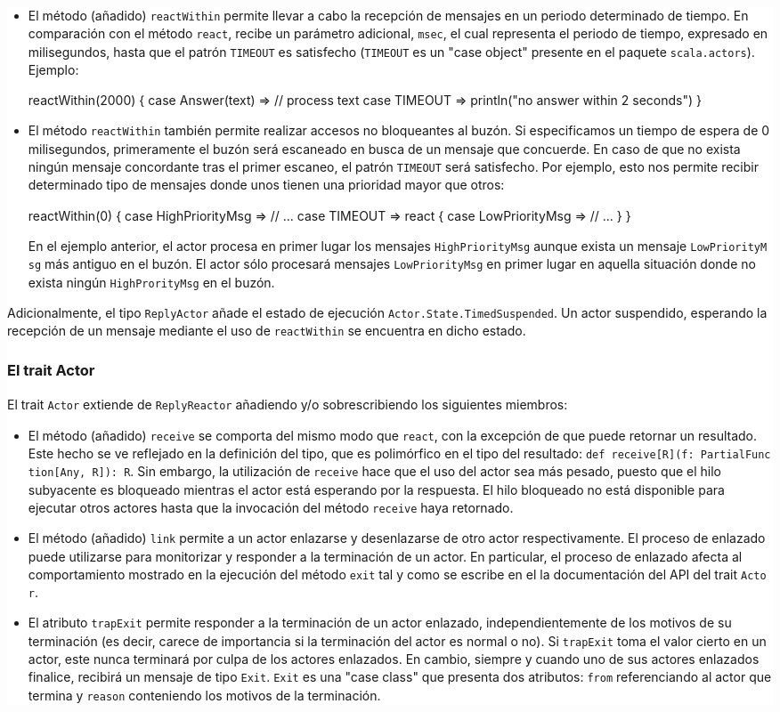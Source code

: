 - El método (añadido) `reactWithin` permite llevar a cabo la recepción de mensajes en un periodo
  determinado de tiempo. En comparación con el método `react`, recibe un parámetro adicional,
  `msec`, el cual representa el periodo de tiempo, expresado en milisegundos, hasta que el patrón `TIMEOUT`
  es satisfecho (`TIMEOUT` es un "case object" presente en el paquete `scala.actors`). Ejemplo:

    reactWithin(2000) {
      case Answer(text) => // process text
      case TIMEOUT => println("no answer within 2 seconds")
    }

- El método `reactWithin` también permite realizar accesos no bloqueantes al buzón. Si
  especificamos un tiempo de espera de 0 milisegundos, primeramente el buzón será escaneado
  en busca de un mensaje que concuerde. En caso de que no exista ningún mensaje concordante
  tras el primer escaneo, el patrón `TIMEOUT` será satisfecho. Por ejemplo, esto nos permite
  recibir determinado tipo de mensajes donde unos tienen una prioridad mayor que otros:

    reactWithin(0) {
      case HighPriorityMsg => // ...
      case TIMEOUT =>
        react {
          case LowPriorityMsg => // ...
        }
    }

  En el ejemplo anterior, el actor procesa en primer lugar los mensajes `HighPriorityMsg` aunque
  exista un mensaje `LowPriorityMsg` más antiguo en el buzón. El actor sólo procesará mensajes
  `LowPriorityMsg` en primer lugar en aquella situación donde no exista ningún `HighProrityMsg`
  en el buzón.

Adicionalmente, el tipo `ReplyActor` añade el estado de ejecución `Actor.State.TimedSuspended`. Un actor suspendido, esperando la recepción de un mensaje mediante el uso de `reactWithin` se encuentra en dicho estado.

### El trait Actor

El trait `Actor` extiende de `ReplyReactor` añadiendo y/o sobrescribiendo los siguientes miembros:

- El método (añadido) `receive` se comporta del mismo modo que `react`, con la excepción
  de que puede retornar un resultado. Este hecho se ve reflejado en la definición del tipo,
  que es polimórfico en el tipo del resultado: `def receive[R](f: PartialFunction[Any, R]): R`.
  Sin embargo, la utilización de `receive` hace que el uso del actor
  sea más pesado, puesto que el hilo subyacente es bloqueado mientras
  el actor está esperando por la respuesta. El hilo bloqueado no está
  disponible para ejecutar otros actores hasta que la invocación del
  método `receive` haya retornado.

- El método (añadido) `link` permite a un actor enlazarse y desenlazarse de otro
  actor respectivamente. El proceso de enlazado puede utilizarse para monitorizar
  y responder a la terminación de un actor. En particular, el proceso de enlazado
  afecta al comportamiento mostrado en la ejecución del método `exit` tal y como
  se escribe en el la documentación del API del trait `Actor`.

- El atributo `trapExit` permite responder a la terminación de un actor enlazado,
  independientemente de los motivos de su terminación (es decir, carece de importancia
  si la terminación del actor es normal o no). Si `trapExit` toma el valor cierto en
  un actor, este nunca terminará por culpa de los actores enlazados. En cambio, siempre
  y cuando uno de sus actores enlazados finalice, recibirá un mensaje de tipo `Exit`.
  `Exit` es una "case class" que presenta dos atributos: `from` referenciando al actor
  que termina y `reason` conteniendo los motivos de la terminación.
